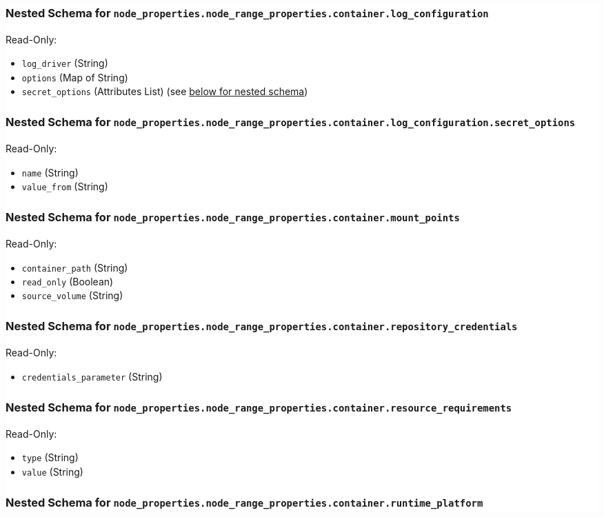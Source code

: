 

<a id="nestedatt--node_properties--node_range_properties--container--log_configuration"></a>
### Nested Schema for `node_properties.node_range_properties.container.log_configuration`

Read-Only:

- `log_driver` (String)
- `options` (Map of String)
- `secret_options` (Attributes List) (see [below for nested schema](#nestedatt--node_properties--node_range_properties--container--log_configuration--secret_options))

<a id="nestedatt--node_properties--node_range_properties--container--log_configuration--secret_options"></a>
### Nested Schema for `node_properties.node_range_properties.container.log_configuration.secret_options`

Read-Only:

- `name` (String)
- `value_from` (String)



<a id="nestedatt--node_properties--node_range_properties--container--mount_points"></a>
### Nested Schema for `node_properties.node_range_properties.container.mount_points`

Read-Only:

- `container_path` (String)
- `read_only` (Boolean)
- `source_volume` (String)


<a id="nestedatt--node_properties--node_range_properties--container--repository_credentials"></a>
### Nested Schema for `node_properties.node_range_properties.container.repository_credentials`

Read-Only:

- `credentials_parameter` (String)


<a id="nestedatt--node_properties--node_range_properties--container--resource_requirements"></a>
### Nested Schema for `node_properties.node_range_properties.container.resource_requirements`

Read-Only:

- `type` (String)
- `value` (String)


<a id="nestedatt--node_properties--node_range_properties--container--runtime_platform"></a>
### Nested Schema for `node_properties.node_range_properties.container.runtime_platform`
